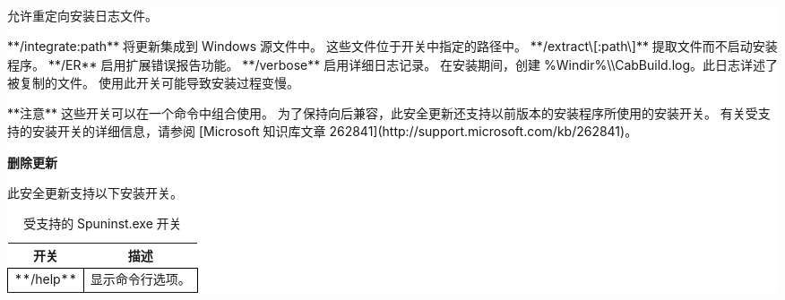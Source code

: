 允许重定向安装日志文件。
</td>
</tr>
<tr class="alternateRow">
<td style="border:1px solid black;">
**/integrate:path**
</td>
<td style="border:1px solid black;">
将更新集成到 Windows 源文件中。 这些文件位于开关中指定的路径中。
</td>
</tr>
<tr>
<td style="border:1px solid black;">
**/extract\[:path\]**
</td>
<td style="border:1px solid black;">
提取文件而不启动安装程序。
</td>
</tr>
<tr class="alternateRow">
<td style="border:1px solid black;">
**/ER**
</td>
<td style="border:1px solid black;">
启用扩展错误报告功能。
</td>
</tr>
<tr>
<td style="border:1px solid black;">
**/verbose**
</td>
<td style="border:1px solid black;">
启用详细日志记录。 在安装期间，创建 %Windir%\\CabBuild.log。此日志详述了被复制的文件。 使用此开关可能导致安装过程变慢。
</td>
</tr>
</table>
<p> </p>
**注意** 这些开关可以在一个命令中组合使用。 为了保持向后兼容，此安全更新还支持以前版本的安装程序所使用的安装开关。 有关受支持的安装开关的详细信息，请参阅 [Microsoft 知识库文章 262841](http://support.microsoft.com/kb/262841)。

**删除更新**

此安全更新支持以下安装开关。

<table class="dataTable">
<caption>
受支持的 Spuninst.exe 开关
</caption>
<tr class="thead">
<th>
开关
</th>
<th>
描述
</th>
</tr>
<tr>
<td style="border:1px solid black;">
**/help**
</td>
<td style="border:1px solid black;">
显示命令行选项。
</td>
</tr>
<tr>